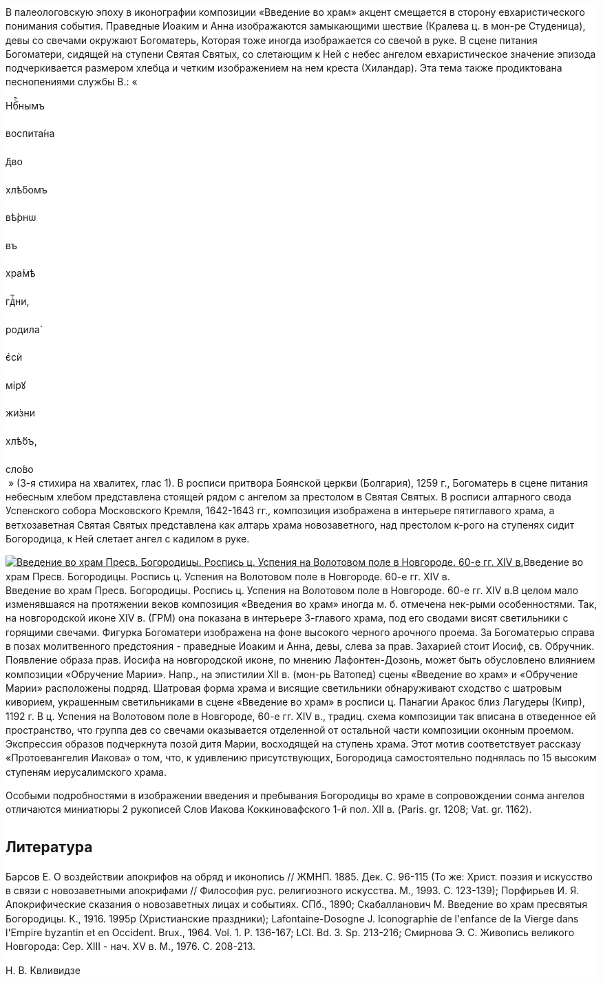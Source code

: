 В палеологовскую эпоху в иконографии композиции «Введение во храм» акцент смещается в сторону евхаристического понимания события. Праведные Иоаким и Анна изображаются замыкающими шествие (Кралева ц. в мон-ре Студеница), девы со свечами окружают Богоматерь, Которая тоже иногда изображается со свечой в руке. В сцене питания Богоматери, сидящей на ступени Святая Святых, со слетающим к Ней с небес ангелом евхаристическое значение эпизода подчеркивается размером хлебца и четким изображением на нем креста (Хиландар). Эта тема также продиктована песнопениями службы В.: «<div class="cu">Нбⷭ҇нымъ</div> <div class="cu">воспита́на</div> <div class="cu">д҃во</div> <div class="cu">хлѣ́бомъ</div> <div class="cu">вѣ́рнѡ</div> <div class="cu">въ</div> <div class="cu">хра́мѣ</div> <div class="cu">гдⷭ҇ни,</div> <div class="cu">родила̀</div> <div class="cu">є҆сѝ</div> <div class="cu">мiрꙋ</div> <div class="cu">жи́зни</div> <div class="cu">хлѣ́бъ,</div> <div class="cu">сло́во</div> » (3-я стихира на хвалитех, глас 1). В росписи притвора Боянской церкви (Болгария), 1259 г., Богоматерь в сцене питания небесным хлебом представлена стоящей рядом с ангелом за престолом в Святая Святых. В росписи алтарного свода Успенского собора Московского Кремля, 1642-1643 гг., композиция изображена в интерьере пятиглавого храма, а ветхозаветная Святая Святых представлена как алтарь храма новозаветного, над престолом к-рого на ступенях сидит Богородица, к Ней слетает ангел с кадилом в руке.

[![Введение во храм Пресв. Богородицы. Роспись ц. Успения на Волотовом поле в Новгороде. 60-е гг. XIV в.](https://pravenc.ru/data/619/465/1234/i200.jpg "Кликните для увеличения картинки")](https://pravenc.ru/data/619/465/1234/i400.jpg)Введение во храм Пресв. Богородицы. Роспись ц. Успения на Волотовом поле в Новгороде. 60-е гг. XIV в.  
Введение во храм Пресв. Богородицы. Роспись ц. Успения на Волотовом поле в Новгороде. 60-е гг. XIV в.В целом мало изменявшаяся на протяжении веков композиция «Введения во храм» иногда м. б. отмечена нек-рыми особенностями. Так, на новгородской иконе XIV в. (ГРМ) она показана в интерьере 3-главого храма, под его сводами висят светильники с горящими свечами. Фигурка Богоматери изображена на фоне высокого черного арочного проема. За Богоматерью справа в позах молитвенного предстояния - праведные Иоаким и Анна, девы, слева за прав. Захарией стоит Иосиф, св. Обручник. Появление образа прав. Иосифа на новгородской иконе, по мнению Лафонтен-Дозонь, может быть обусловлено влиянием композиции «Обручение Марии». Напр., на эпистилии XII в. (мон-рь Ватопед) сцены «Введение во храм» и «Обручение Марии» расположены подряд. Шатровая форма храма и висящие светильники обнаруживают сходство с шатровым киворием, украшенным светильниками в сцене «Введение во храм» в росписи ц. Панагии Аракос близ Лагудеры (Кипр), 1192 г. В ц. Успения на Волотовом поле в Новгороде, 60-е гг. XIV в., традиц. схема композиции так вписана в отведенное ей пространство, что группа дев со свечами оказывается отделенной от остальной части композиции оконным проемом. Экспрессия образов подчеркнута позой дитя Марии, восходящей на ступень храма. Этот мотив соответствует рассказу «Протоевангелия Иакова» о том, что, к удивлению присутствующих, Богородица самостоятельно поднялась по 15 высоким ступеням иерусалимского храма.

Особыми подробностями в изображении введения и пребывания Богородицы во храме в сопровождении сонма ангелов отличаются миниатюры 2 рукописей Слов Иакова Коккиновафского 1-й пол. XII в. (Paris. gr. 1208; Vat. gr. 1162).

## Литература

Барсов Е. О воздействии апокрифов на обряд и иконопись // ЖМНП. 1885. Дек. С. 96-115 (То же: Христ. поэзия и искусство в связи с новозаветными апокрифами // Философия рус. религиозного искусства. М., 1993. С. 123-139); Порфирьев И. Я. Апокрифические сказания о новозаветных лицах и событиях. СПб., 1890; Скабалланович М. Введение во храм пресвятыя Богородицы. К., 1916. 1995р (Христианские праздники); Lafontaine-Dosogne J. Iconographie de l'enfance de la Vierge dans l'Empire byzantin et en Occident. Brux., 1964. Vol. 1. P. 136-167; LCI. Bd. 3. Sp. 213-216; Смирнова Э. С. Живопись великого Новгорода: Сер. XIII - нач. XV в. М., 1976. С. 208-213.

Н.   В.   Квливидзе
